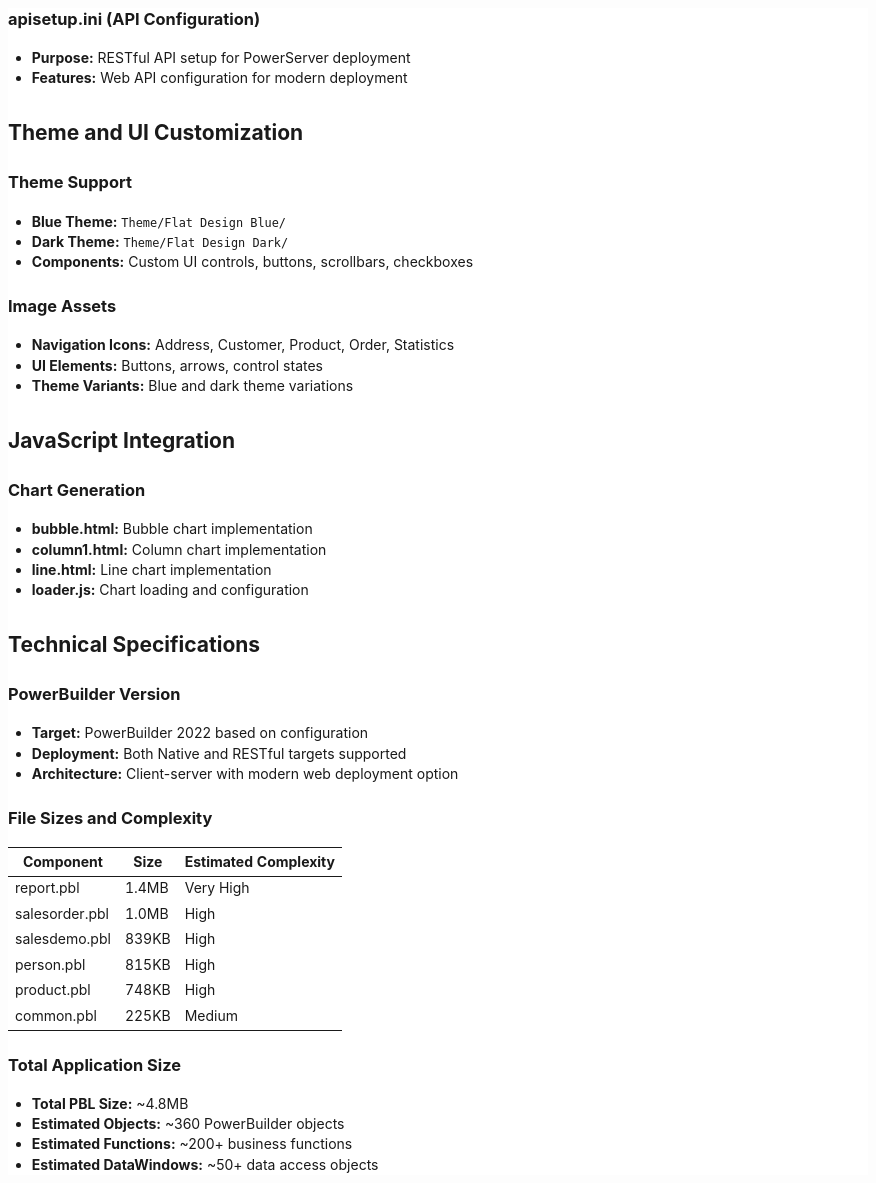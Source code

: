 ### apisetup.ini (API Configuration)
- **Purpose:** RESTful API setup for PowerServer deployment
- **Features:** Web API configuration for modern deployment

## Theme and UI Customization

### Theme Support
- **Blue Theme:** `Theme/Flat Design Blue/`
- **Dark Theme:** `Theme/Flat Design Dark/`
- **Components:** Custom UI controls, buttons, scrollbars, checkboxes

### Image Assets
- **Navigation Icons:** Address, Customer, Product, Order, Statistics
- **UI Elements:** Buttons, arrows, control states
- **Theme Variants:** Blue and dark theme variations

## JavaScript Integration

### Chart Generation
- **bubble.html:** Bubble chart implementation
- **column1.html:** Column chart implementation  
- **line.html:** Line chart implementation
- **loader.js:** Chart loading and configuration

## Technical Specifications

### PowerBuilder Version
- **Target:** PowerBuilder 2022 based on configuration
- **Deployment:** Both Native and RESTful targets supported
- **Architecture:** Client-server with modern web deployment option

### File Sizes and Complexity
| Component | Size | Estimated Complexity |
|-----------|------|---------------------|
| report.pbl | 1.4MB | Very High |
| salesorder.pbl | 1.0MB | High |
| salesdemo.pbl | 839KB | High |
| person.pbl | 815KB | High |
| product.pbl | 748KB | High |
| common.pbl | 225KB | Medium |

### Total Application Size
- **Total PBL Size:** ~4.8MB
- **Estimated Objects:** ~360 PowerBuilder objects
- **Estimated Functions:** ~200+ business functions
- **Estimated DataWindows:** ~50+ data access objects
